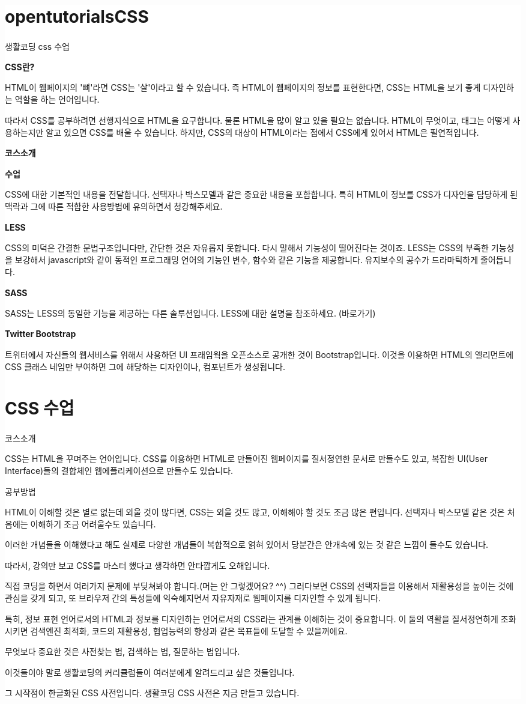# opentutorialsCSS
생활코딩 css 수업

**CSS란?**

HTML이 웹페이지의 '뼈'라면 CSS는 '살'이라고 할 수 있습니다. 즉 HTML이 웹페이지의 정보를 표현한다면, CSS는 HTML을 보기 좋게 디자인하는 역할을 하는 언어입니다.

따라서 CSS를 공부하려면 선행지식으로 HTML을 요구합니다. 물론 HTML을 많이 알고 있을 필요는 없습니다. HTML이 무엇이고, 태그는 어떻게 사용하는지만 알고 있으면 CSS를 배울 수 있습니다. 하지만, CSS의 대상이 HTML이라는 점에서 CSS에게 있어서 HTML은 필연적입니다. 

**코스소개**

**수업**

CSS에 대한 기본적인 내용을 전달합니다. 선택자나 박스모델과 같은 중요한 내용을 포함합니다. 특히 HTML이 정보를 CSS가 디자인을 담당하게 된 맥락과 그에 따른 적합한 사용방법에 유의하면서 청강해주세요.

**LESS**

CSS의 미덕은 간결한 문법구조입니다만, 간단한 것은 자유롭지 못합니다. 다시 말해서 기능성이 떨어진다는 것이죠. LESS는 CSS의 부족한 기능성을 보강해서 javascript와 같이 동적인 프로그래밍 언어의 기능인 변수, 함수와 같은 기능을 제공합니다. 유지보수의 공수가 드라마틱하게 줄어듭니다.

**SASS**

SASS는 LESS의 동일한 기능을 제공하는 다른 솔루션입니다. LESS에 대한 설명을 참조하세요. (바로가기)

**Twitter Bootstrap**

트위터에서 자신들의 웹서비스를 위해서 사용하던 UI 프래임웍을 오픈소스로 공개한 것이 Bootstrap입니다. 이것을 이용하면 HTML의 엘리먼트에 CSS 클래스 네임만 부여하면 그에 해당하는 디자인이나, 컴포넌트가 생성됩니다.

# CSS 수업

코스소개

CSS는 HTML을 꾸며주는 언어입니다.  CSS를 이용하면 HTML로 만들어진 웹페이지를 질서정연한 문서로 만들수도 있고, 복잡한 UI(User Interface)들의 결합체인 웹에플리케이션으로 만들수도 있습니다.

공부방법

HTML이 이해할 것은 별로 없는데 외울 것이 많다면,  CSS는 외울 것도 많고, 이해해야 할 것도 조금 많은 편입니다.  선택자나 박스모델 같은 것은 처음에는 이해하기 조금 어려울수도 있습니다. 

이러한 개념들을 이해했다고 해도 실제로 다양한 개념들이 복합적으로 얽혀 있어서 당분간은 안개속에 있는 것 같은 느낌이 들수도 있습니다.

따라서, 강의만 보고 CSS를 마스터 했다고 생각하면 안타깝게도 오해입니다.

직접 코딩을 하면서 여러가지 문제에 부딪쳐봐야 합니다.(머는 안 그렇겠어요? ^^) 그러다보면 CSS의 선택자들을 이용해서 재활용성을 높이는 것에 관심을 갖게 되고, 또 브라우저 간의 특성들에 익숙해지면서 자유자재로 웹페이지를 디자인할 수 있게 됩니다. 

특히, 정보 표현 언어로서의 HTML과 정보를 디자인하는 언어로서의 CSS라는 관계를 이해하는 것이 중요합니다. 이 둘의 역활을 질서정연하게 조화시키면 검색엔진 최적화, 코드의 재활용성, 협업능력의 향상과 같은 목표들에 도달할 수 있을꺼에요. 

무엇보다 중요한 것은 사전찾는 법, 검색하는 법, 질문하는 법입니다. 

이것들이야 말로 생활코딩의 커리큘럼들이 여러분에게 알려드리고 싶은 것들입니다. 

그 시작점이 한글화된 CSS 사전입니다. 생활코딩 CSS 사전은 지금 만들고 있습니다.
